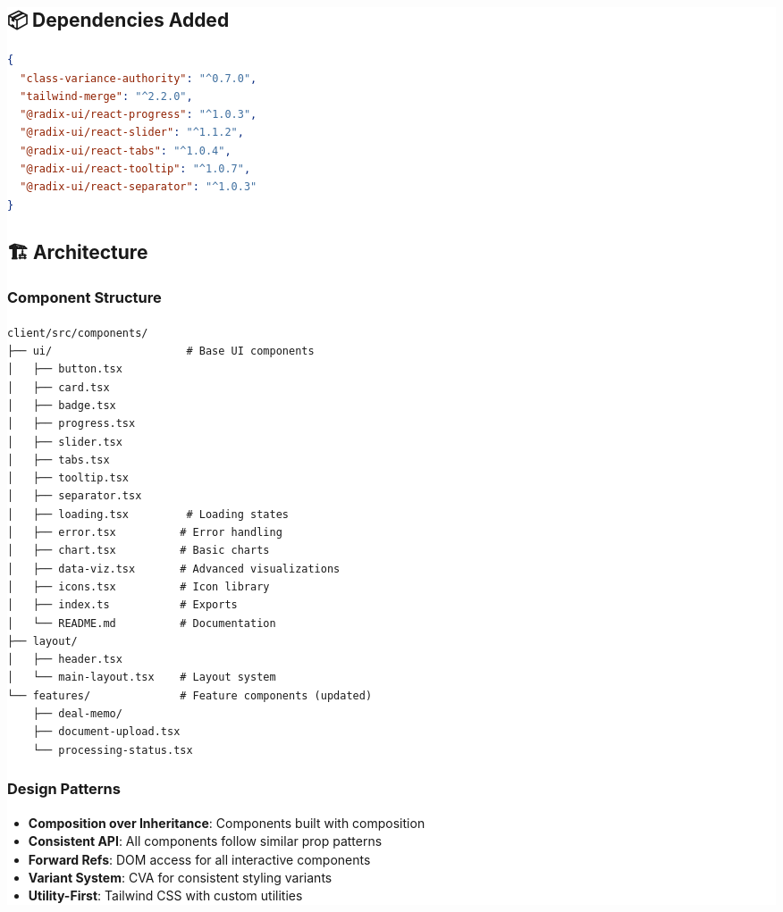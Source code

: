 ## 📦 Dependencies Added
```json
{
  "class-variance-authority": "^0.7.0",
  "tailwind-merge": "^2.2.0",
  "@radix-ui/react-progress": "^1.0.3",
  "@radix-ui/react-slider": "^1.1.2",
  "@radix-ui/react-tabs": "^1.0.4",
  "@radix-ui/react-tooltip": "^1.0.7",
  "@radix-ui/react-separator": "^1.0.3"
}
```

## 🏗️ Architecture

### Component Structure
```
client/src/components/
├── ui/                     # Base UI components
│   ├── button.tsx
│   ├── card.tsx
│   ├── badge.tsx
│   ├── progress.tsx
│   ├── slider.tsx
│   ├── tabs.tsx
│   ├── tooltip.tsx
│   ├── separator.tsx
│   ├── loading.tsx         # Loading states
│   ├── error.tsx          # Error handling
│   ├── chart.tsx          # Basic charts
│   ├── data-viz.tsx       # Advanced visualizations
│   ├── icons.tsx          # Icon library
│   ├── index.ts           # Exports
│   └── README.md          # Documentation
├── layout/
│   ├── header.tsx
│   └── main-layout.tsx    # Layout system
└── features/              # Feature components (updated)
    ├── deal-memo/
    ├── document-upload.tsx
    └── processing-status.tsx
```

### Design Patterns
- **Composition over Inheritance**: Components built with composition
- **Consistent API**: All components follow similar prop patterns
- **Forward Refs**: DOM access for all interactive components
- **Variant System**: CVA for consistent styling variants
- **Utility-First**: Tailwind CSS with custom utilities
